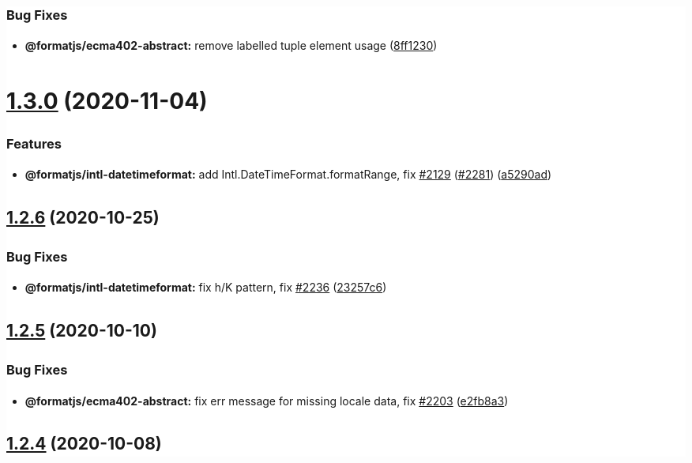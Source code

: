 
### Bug Fixes

* **@formatjs/ecma402-abstract:** remove labelled tuple element usage ([8ff1230](https://github.com/formatjs/formatjs/commit/8ff12305ff810788844d13e817b08392c9eef9a9))





# [1.3.0](https://github.com/formatjs/formatjs/compare/@formatjs/ecma402-abstract@1.2.6...@formatjs/ecma402-abstract@1.3.0) (2020-11-04)


### Features

* **@formatjs/intl-datetimeformat:** add Intl.DateTimeFormat.formatRange, fix [#2129](https://github.com/formatjs/formatjs/issues/2129) ([#2281](https://github.com/formatjs/formatjs/issues/2281)) ([a5290ad](https://github.com/formatjs/formatjs/commit/a5290ad276ef66bf66c8e33f040f5b94f6556620))





## [1.2.6](https://github.com/formatjs/formatjs/compare/@formatjs/ecma402-abstract@1.2.5...@formatjs/ecma402-abstract@1.2.6) (2020-10-25)


### Bug Fixes

* **@formatjs/intl-datetimeformat:** fix h/K pattern, fix [#2236](https://github.com/formatjs/formatjs/issues/2236) ([23257c6](https://github.com/formatjs/formatjs/commit/23257c6eade39cb0d158f6dea94cfeafd890e8f0))





## [1.2.5](https://github.com/formatjs/formatjs/compare/@formatjs/ecma402-abstract@1.2.4...@formatjs/ecma402-abstract@1.2.5) (2020-10-10)


### Bug Fixes

* **@formatjs/ecma402-abstract:** fix err message for missing locale data, fix [#2203](https://github.com/formatjs/formatjs/issues/2203) ([e2fb8a3](https://github.com/formatjs/formatjs/commit/e2fb8a37c168136283e965c471b64f2ccc55a0b2))





## [1.2.4](https://github.com/formatjs/formatjs/compare/@formatjs/ecma402-abstract@1.2.3...@formatjs/ecma402-abstract@1.2.4) (2020-10-08)
